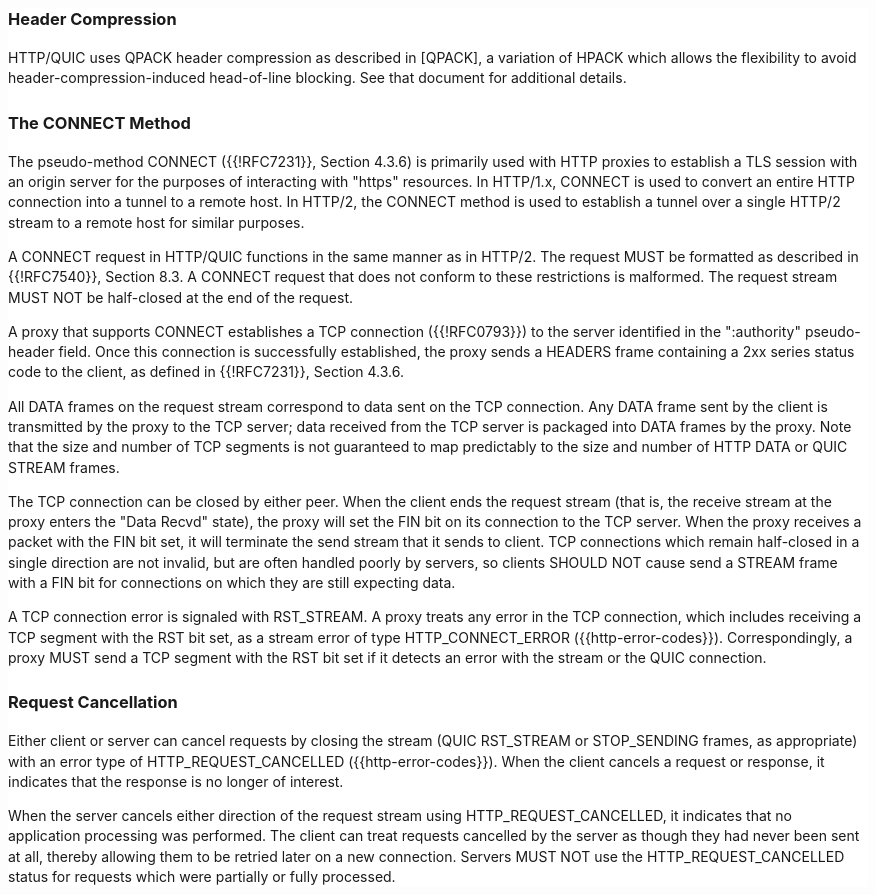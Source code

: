 ### Header Compression

HTTP/QUIC uses QPACK header compression as described in [QPACK], a variation of
HPACK which allows the flexibility to avoid header-compression-induced
head-of-line blocking.  See that document for additional details.

### The CONNECT Method

The pseudo-method CONNECT ({{!RFC7231}}, Section 4.3.6) is primarily used with
HTTP proxies to establish a TLS session with an origin server for the purposes
of interacting with "https" resources. In HTTP/1.x, CONNECT is used to convert
an entire HTTP connection into a tunnel to a remote host. In HTTP/2, the CONNECT
method is used to establish a tunnel over a single HTTP/2 stream to a remote
host for similar purposes.

A CONNECT request in HTTP/QUIC functions in the same manner as in HTTP/2. The
request MUST be formatted as described in {{!RFC7540}}, Section 8.3. A CONNECT
request that does not conform to these restrictions is malformed. The request
stream MUST NOT be half-closed at the end of the request.

A proxy that supports CONNECT establishes a TCP connection ({{!RFC0793}}) to the
server identified in the ":authority" pseudo-header field. Once this connection
is successfully established, the proxy sends a HEADERS frame containing a 2xx
series status code to the client, as defined in {{!RFC7231}}, Section 4.3.6.

All DATA frames on the request stream correspond to data sent on the TCP
connection. Any DATA frame sent by the client is transmitted by the proxy to the
TCP server; data received from the TCP server is packaged into DATA frames by
the proxy. Note that the size and number of TCP segments is not guaranteed to
map predictably to the size and number of HTTP DATA or QUIC STREAM frames.

The TCP connection can be closed by either peer. When the client ends the
request stream (that is, the receive stream at the proxy enters the "Data Recvd"
state), the proxy will set the FIN bit on its connection to the TCP server. When
the proxy receives a packet with the FIN bit set, it will terminate the send
stream that it sends to client. TCP connections which remain half-closed in a
single direction are not invalid, but are often handled poorly by servers, so
clients SHOULD NOT cause send a STREAM frame with a FIN bit for connections on
which they are still expecting data.

A TCP connection error is signaled with RST_STREAM. A proxy treats any error in
the TCP connection, which includes receiving a TCP segment with the RST bit set,
as a stream error of type HTTP_CONNECT_ERROR ({{http-error-codes}}).
Correspondingly, a proxy MUST send a TCP segment with the RST bit set if it
detects an error with the stream or the QUIC connection.

### Request Cancellation

Either client or server can cancel requests by closing the stream (QUIC
RST_STREAM or STOP_SENDING frames, as appropriate) with an error type of
HTTP_REQUEST_CANCELLED ({{http-error-codes}}).  When the client cancels a
request or response, it indicates that the response is no longer of interest.

When the server cancels either direction of the request stream using
HTTP_REQUEST_CANCELLED, it indicates that no application processing was
performed.  The client can treat requests cancelled by the server as though they
had never been sent at all, thereby allowing them to be retried later on a new
connection.  Servers MUST NOT use the HTTP_REQUEST_CANCELLED status for requests
which were partially or fully processed.
